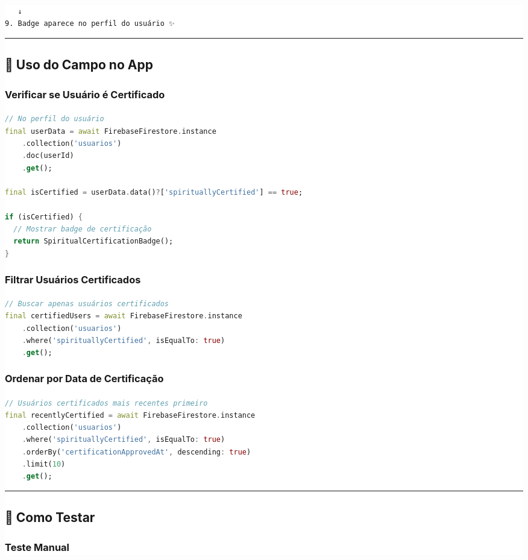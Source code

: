 ```
   ↓
9. Badge aparece no perfil do usuário ✨
```

---

## 📱 Uso do Campo no App

### Verificar se Usuário é Certificado

```dart
// No perfil do usuário
final userData = await FirebaseFirestore.instance
    .collection('usuarios')
    .doc(userId)
    .get();

final isCertified = userData.data()?['spirituallyCertified'] == true;

if (isCertified) {
  // Mostrar badge de certificação
  return SpiritualCertificationBadge();
}
```

### Filtrar Usuários Certificados

```dart
// Buscar apenas usuários certificados
final certifiedUsers = await FirebaseFirestore.instance
    .collection('usuarios')
    .where('spirituallyCertified', isEqualTo: true)
    .get();
```

### Ordenar por Data de Certificação

```dart
// Usuários certificados mais recentes primeiro
final recentlyCertified = await FirebaseFirestore.instance
    .collection('usuarios')
    .where('spirituallyCertified', isEqualTo: true)
    .orderBy('certificationApprovedAt', descending: true)
    .limit(10)
    .get();
```

---

## 🧪 Como Testar

### Teste Manual

